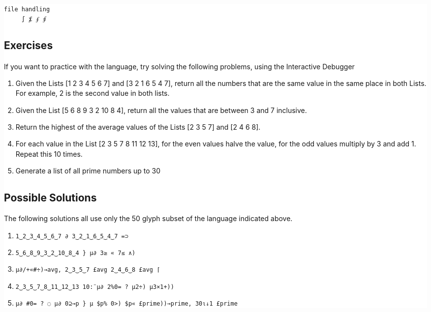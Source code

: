 ```
file handling
	 ∫ ⨋ ∮ ⨖
```

## Exercises

If you want to practice with the language, try solving the following problems, using the Interactive Debugger

1. Given the Lists [1 2 3 4 5 6 7]  and [3 2 1 6 5 4 7], return all the numbers that are the same value in the same place in both Lists. For example, 2 is the second value in both lists.

2. Given the List [5 6 8 9 3 2 10 8 4], return all the values that are between 3 and 7 inclusive.

3. Return the highest of the average values of the Lists [2 3 5 7] and [2 4 6 8].

4. For each value in the List [2 3 5 7 8 11 12 13], for the even values halve the value, for the odd values multiply by 3 and add 1. Repeat this 10 times.

5. Generate a list of all prime numbers up to 30

## Possible Solutions

The following solutions all use only the 50 glyph subset of the language indicated above.

1. `1‿2‿3‿4‿5‿6‿7 ∂ 3‿2‿1‿6‿5‿4‿7 =⊃`

2. `5‿6‿8‿9‿3‿2‿10‿8‿4 } µ∂ 3≥ « 7≤ ∧)`

3. `µ∂/+«#÷)→avg, 2‿3‿5‿7 £avg 2‿4‿6‿8 £avg ⌈`

4. `2‿3‿5‿7‿8‿11‿12‿13 10:¨µ∂ 2%0= ? µ2÷) µ3×1+))`

5. `µ∂ #0= ? ◌ µ∂ 0⊇→p } µ $p% 0>) $p« £prime))→prime, 30⍳↓1 £prime`
